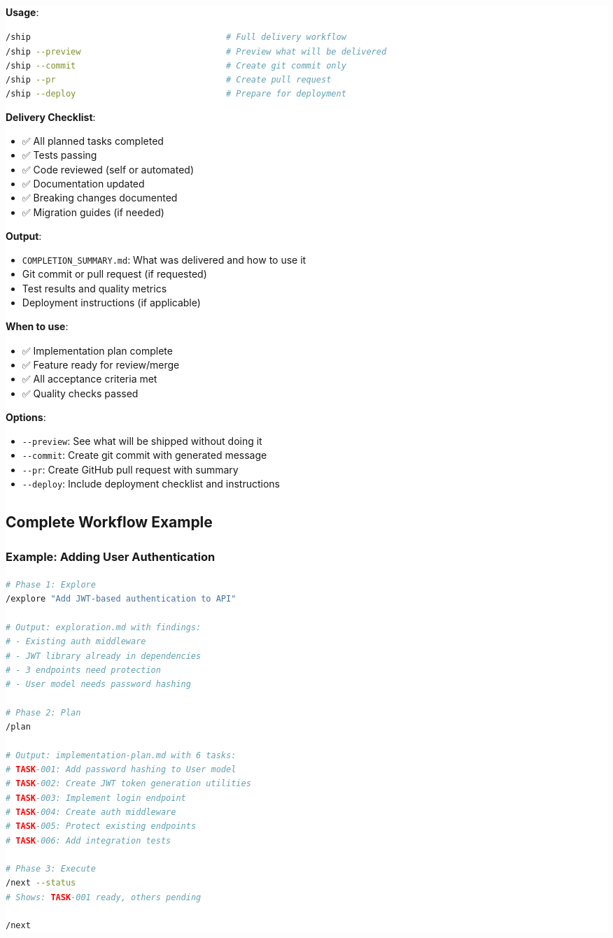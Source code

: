 **Usage**:
```bash
/ship                                       # Full delivery workflow
/ship --preview                             # Preview what will be delivered
/ship --commit                              # Create git commit only
/ship --pr                                  # Create pull request
/ship --deploy                              # Prepare for deployment
```

**Delivery Checklist**:
- ✅ All planned tasks completed
- ✅ Tests passing
- ✅ Code reviewed (self or automated)
- ✅ Documentation updated
- ✅ Breaking changes documented
- ✅ Migration guides (if needed)

**Output**:
- `COMPLETION_SUMMARY.md`: What was delivered and how to use it
- Git commit or pull request (if requested)
- Test results and quality metrics
- Deployment instructions (if applicable)

**When to use**:
- ✅ Implementation plan complete
- ✅ Feature ready for review/merge
- ✅ All acceptance criteria met
- ✅ Quality checks passed

**Options**:
- `--preview`: See what will be shipped without doing it
- `--commit`: Create git commit with generated message
- `--pr`: Create GitHub pull request with summary
- `--deploy`: Include deployment checklist and instructions

## Complete Workflow Example

### Example: Adding User Authentication

```bash
# Phase 1: Explore
/explore "Add JWT-based authentication to API"

# Output: exploration.md with findings:
# - Existing auth middleware
# - JWT library already in dependencies
# - 3 endpoints need protection
# - User model needs password hashing

# Phase 2: Plan
/plan

# Output: implementation-plan.md with 6 tasks:
# TASK-001: Add password hashing to User model
# TASK-002: Create JWT token generation utilities
# TASK-003: Implement login endpoint
# TASK-004: Create auth middleware
# TASK-005: Protect existing endpoints
# TASK-006: Add integration tests

# Phase 3: Execute
/next --status
# Shows: TASK-001 ready, others pending

/next
```